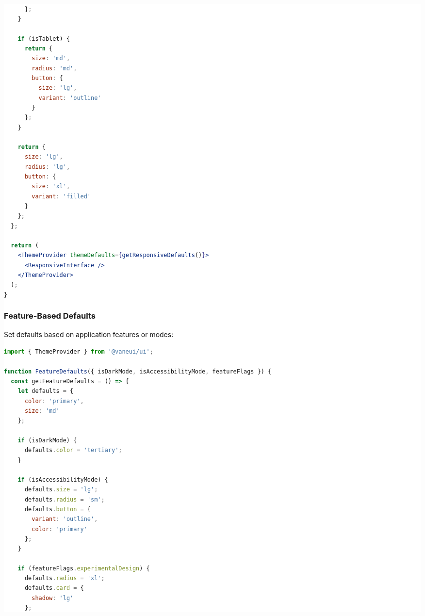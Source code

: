 ```jsx
      };
    }
    
    if (isTablet) {
      return {
        size: 'md',
        radius: 'md',
        button: {
          size: 'lg',
          variant: 'outline'
        }
      };
    }
    
    return {
      size: 'lg',
      radius: 'lg',
      button: {
        size: 'xl',
        variant: 'filled'
      }
    };
  };

  return (
    <ThemeProvider themeDefaults={getResponsiveDefaults()}>
      <ResponsiveInterface />
    </ThemeProvider>
  );
}
```

### Feature-Based Defaults

Set defaults based on application features or modes:

```jsx
import { ThemeProvider } from '@vaneui/ui';

function FeatureDefaults({ isDarkMode, isAccessibilityMode, featureFlags }) {
  const getFeatureDefaults = () => {
    let defaults = {
      color: 'primary',
      size: 'md'
    };
    
    if (isDarkMode) {
      defaults.color = 'tertiary';
    }
    
    if (isAccessibilityMode) {
      defaults.size = 'lg';
      defaults.radius = 'sm';
      defaults.button = {
        variant: 'outline',
        color: 'primary'
      };
    }
    
    if (featureFlags.experimentalDesign) {
      defaults.radius = 'xl';
      defaults.card = {
        shadow: 'lg'
      };
```